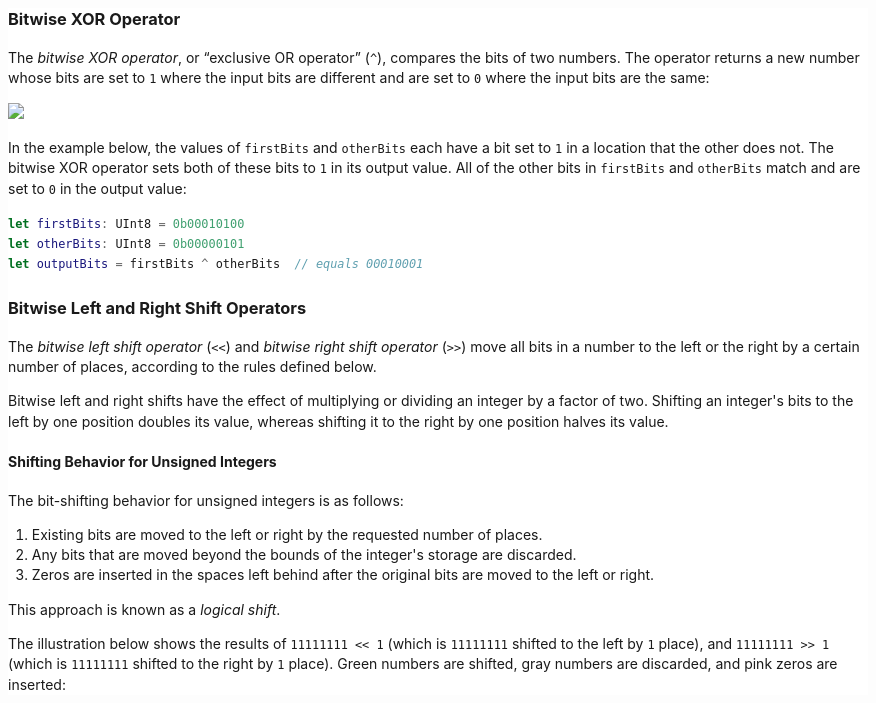 

### Bitwise XOR Operator

The _bitwise XOR operator_, or “exclusive OR operator” (`^`),
compares the bits of two numbers.
The operator returns a new number whose bits are set to `1`
where the input bits are different
and are set to `0` where the input bits are the same:

![](bitwiseXOR)

In the example below,
the values of `firstBits` and `otherBits` each have a bit set to `1`
in a location that the other does not.
The bitwise XOR operator sets both of these bits to `1` in its output value.
All of the other bits in `firstBits` and `otherBits` match
and are set to `0` in the output value:

```swift
let firstBits: UInt8 = 0b00010100
let otherBits: UInt8 = 0b00000101
let outputBits = firstBits ^ otherBits  // equals 00010001
```



### Bitwise Left and Right Shift Operators

The _bitwise left shift operator_ (`<<`)
and _bitwise right shift operator_ (`>>`)
move all bits in a number to the left or the right by a certain number of places,
according to the rules defined below.

Bitwise left and right shifts have the effect of
multiplying or dividing an integer by a factor of two.
Shifting an integer's bits to the left by one position doubles its value,
whereas shifting it to the right by one position halves its value.



#### Shifting Behavior for Unsigned Integers

The bit-shifting behavior for unsigned integers is as follows:

1. Existing bits are moved to the left or right by the requested number of places.
2. Any bits that are moved beyond the bounds of the integer's storage are discarded.
3. Zeros are inserted in the spaces left behind
   after the original bits are moved to the left or right.

This approach is known as a _logical shift_.

The illustration below shows the results of `11111111 << 1`
(which is `11111111` shifted to the left by `1` place),
and `11111111 >> 1`
(which is `11111111` shifted to the right by `1` place).
Green numbers are shifted,
gray numbers are discarded,
and pink zeros are inserted:
